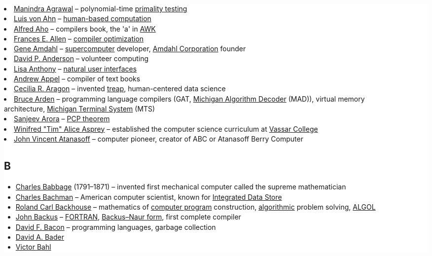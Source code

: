 <li><a title="Manindra Agrawal" href="https://en.wikipedia.org/wiki/Manindra_Agrawal">Manindra Agrawal</a>&nbsp;&ndash; polynomial-time&nbsp;<a class="mw-redirect" title="Primality testing" href="https://en.wikipedia.org/wiki/Primality_testing">primality testing</a></li>
<li><a title="Luis von Ahn" href="https://en.wikipedia.org/wiki/Luis_von_Ahn">Luis von Ahn</a>&nbsp;&ndash;&nbsp;<a title="Human-based computation" href="https://en.wikipedia.org/wiki/Human-based_computation">human-based computation</a></li>
<li><a title="Alfred Aho" href="https://en.wikipedia.org/wiki/Alfred_Aho">Alfred Aho</a>&nbsp;&ndash; compilers book, the 'a' in&nbsp;<a title="AWK" href="https://en.wikipedia.org/wiki/AWK">AWK</a></li>
<li><a class="mw-redirect" title="Frances E. Allen" href="https://en.wikipedia.org/wiki/Frances_E._Allen">Frances E. Allen</a>&nbsp;&ndash;&nbsp;<a class="mw-redirect" title="Compiler optimization" href="https://en.wikipedia.org/wiki/Compiler_optimization">compiler optimization</a></li>
<li><a title="Gene Amdahl" href="https://en.wikipedia.org/wiki/Gene_Amdahl">Gene Amdahl</a>&nbsp;&ndash;&nbsp;<a title="Supercomputer" href="https://en.wikipedia.org/wiki/Supercomputer">supercomputer</a>&nbsp;developer,&nbsp;<a title="Amdahl Corporation" href="https://en.wikipedia.org/wiki/Amdahl_Corporation">Amdahl Corporation</a>&nbsp;founder</li>
<li><a title="David P. Anderson" href="https://en.wikipedia.org/wiki/David_P._Anderson">David P. Anderson</a>&nbsp;&ndash; volunteer computing</li>
<li><a title="Lisa Anthony" href="https://en.wikipedia.org/wiki/Lisa_Anthony">Lisa Anthony</a>&nbsp;&ndash;&nbsp;<a title="Natural user interface" href="https://en.wikipedia.org/wiki/Natural_user_interface">natural user interfaces</a></li>
<li><a title="Andrew Appel" href="https://en.wikipedia.org/wiki/Andrew_Appel">Andrew Appel</a>&nbsp;&ndash; compiler of text books</li>
<li><a title="Cecilia R. Aragon" href="https://en.wikipedia.org/wiki/Cecilia_R._Aragon">Cecilia R. Aragon</a>&nbsp;&ndash; invented&nbsp;<a title="Treap" href="https://en.wikipedia.org/wiki/Treap">treap</a>, human-centered data science</li>
<li><a title="Bruce Arden" href="https://en.wikipedia.org/wiki/Bruce_Arden">Bruce Arden</a>&nbsp;&ndash; programming language compilers (GAT,&nbsp;<a class="mw-redirect" title="Michigan Algorithm Decoder" href="https://en.wikipedia.org/wiki/Michigan_Algorithm_Decoder">Michigan Algorithm Decoder</a>&nbsp;(MAD)), virtual memory architecture,&nbsp;<a title="Michigan Terminal System" href="https://en.wikipedia.org/wiki/Michigan_Terminal_System">Michigan Terminal System</a>&nbsp;(MTS)</li>
<li><a title="Sanjeev Arora" href="https://en.wikipedia.org/wiki/Sanjeev_Arora">Sanjeev Arora</a>&nbsp;&ndash;&nbsp;<a title="PCP theorem" href="https://en.wikipedia.org/wiki/PCP_theorem">PCP theorem</a></li>
<li><a title="Winifred Asprey" href="https://en.wikipedia.org/wiki/Winifred_Asprey">Winifred "Tim" Alice Asprey</a>&nbsp;&ndash; established the computer science curriculum at&nbsp;<a title="Vassar College" href="https://en.wikipedia.org/wiki/Vassar_College">Vassar College</a></li>
<li><a title="John Vincent Atanasoff" href="https://en.wikipedia.org/wiki/John_Vincent_Atanasoff">John Vincent Atanasoff</a>&nbsp;&ndash; computer pioneer, creator of ABC or Atanasoff Berry Computer</li>
</ul>
<h2><span id="B" class="mw-headline">B</span></h2>
<ul>
<li><a title="Charles Babbage" href="https://en.wikipedia.org/wiki/Charles_Babbage">Charles Babbage</a>&nbsp;(1791&ndash;1871) &ndash; invented first mechanical computer called the supreme mathematician</li>
<li><a title="Charles Bachman" href="https://en.wikipedia.org/wiki/Charles_Bachman">Charles Bachman</a>&nbsp;&ndash; American computer scientist, known for&nbsp;<a title="Integrated Data Store" href="https://en.wikipedia.org/wiki/Integrated_Data_Store">Integrated Data Store</a></li>
<li><a title="Roland Carl Backhouse" href="https://en.wikipedia.org/wiki/Roland_Carl_Backhouse">Roland Carl Backhouse</a>&nbsp;&ndash; mathematics of&nbsp;<a title="Computer program" href="https://en.wikipedia.org/wiki/Computer_program">computer program</a>&nbsp;construction,&nbsp;<a title="Algorithm" href="https://en.wikipedia.org/wiki/Algorithm">algorithmic</a>&nbsp;problem solving,&nbsp;<a title="ALGOL" href="https://en.wikipedia.org/wiki/ALGOL">ALGOL</a></li>
<li><a title="John Backus" href="https://en.wikipedia.org/wiki/John_Backus">John Backus</a>&nbsp;&ndash;&nbsp;<a class="mw-redirect" title="FORTRAN" href="https://en.wikipedia.org/wiki/FORTRAN">FORTRAN</a>,&nbsp;<a title="Backus&ndash;Naur form" href="https://en.wikipedia.org/wiki/Backus%E2%80%93Naur_form">Backus&ndash;Naur form</a>, first complete compiler</li>
<li><a title="David F. Bacon" href="https://en.wikipedia.org/wiki/David_F._Bacon">David F. Bacon</a>&nbsp;&ndash; programming languages, garbage collection</li>
<li><a class="mw-redirect" title="David A. Bader" href="https://en.wikipedia.org/wiki/David_A._Bader">David A. Bader</a></li>
<li><a title="Victor Bahl" href="https://en.wikipedia.org/wiki/Victor_Bahl">Victor Bahl</a></li>